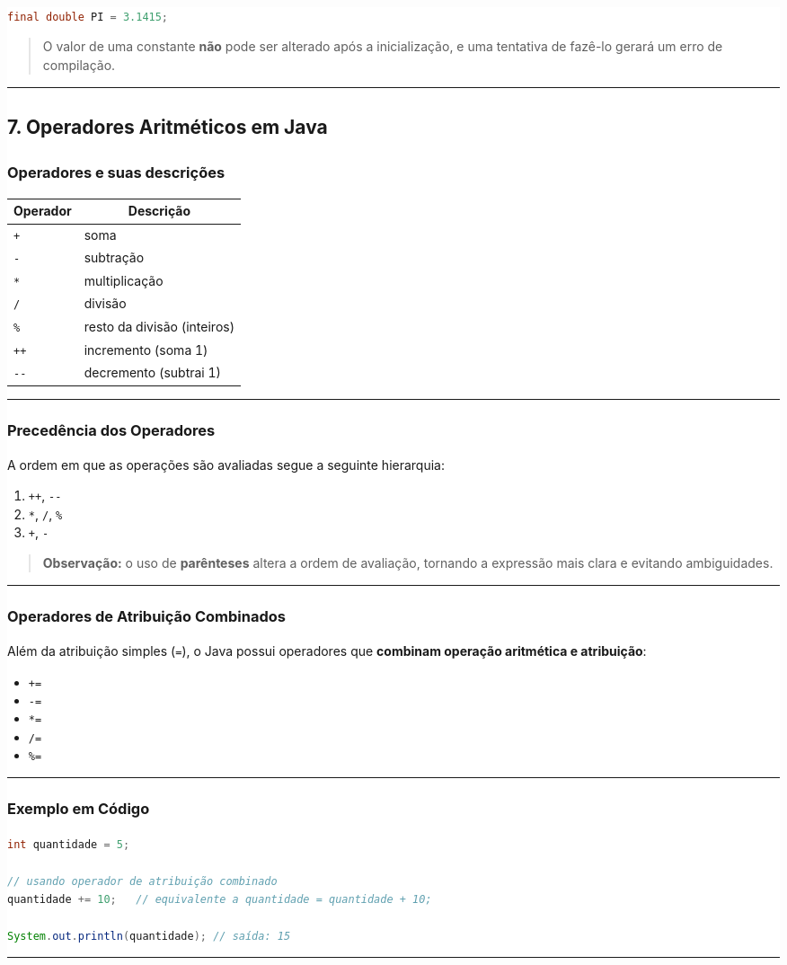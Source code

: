 ```java
final double PI = 3.1415;
```
> O valor de uma constante **não** pode ser alterado após a inicialização, e uma tentativa de fazê-lo gerará um erro de compilação.
---

## 7. Operadores Aritméticos em Java

### Operadores e suas descrições

| Operador | Descrição                        |
|----------|----------------------------------|
| `+`      | soma                             |
| `-`      | subtração                        |
| `*`      | multiplicação                    |
| `/`      | divisão                          |
| `%`      | resto da divisão (inteiros)      |
| `++`     | incremento (soma 1)              |
| `--`     | decremento (subtrai 1)           |

---

### Precedência dos Operadores
A ordem em que as operações são avaliadas segue a seguinte hierarquia:

1. `++`, `--`  
2. `*`, `/`, `%`  
3. `+`, `-`  

> **Observação:** o uso de **parênteses** altera a ordem de avaliação, tornando a expressão mais clara e evitando ambiguidades.

---

### Operadores de Atribuição Combinados
Além da atribuição simples (`=`), o Java possui operadores que **combinam operação aritmética e atribuição**:

- `+=`
- `-=`
- `*=`
- `/=`
- `%=`  

---

### Exemplo em Código
```java
int quantidade = 5;

// usando operador de atribuição combinado
quantidade += 10;   // equivalente a quantidade = quantidade + 10;

System.out.println(quantidade); // saída: 15
```
---
